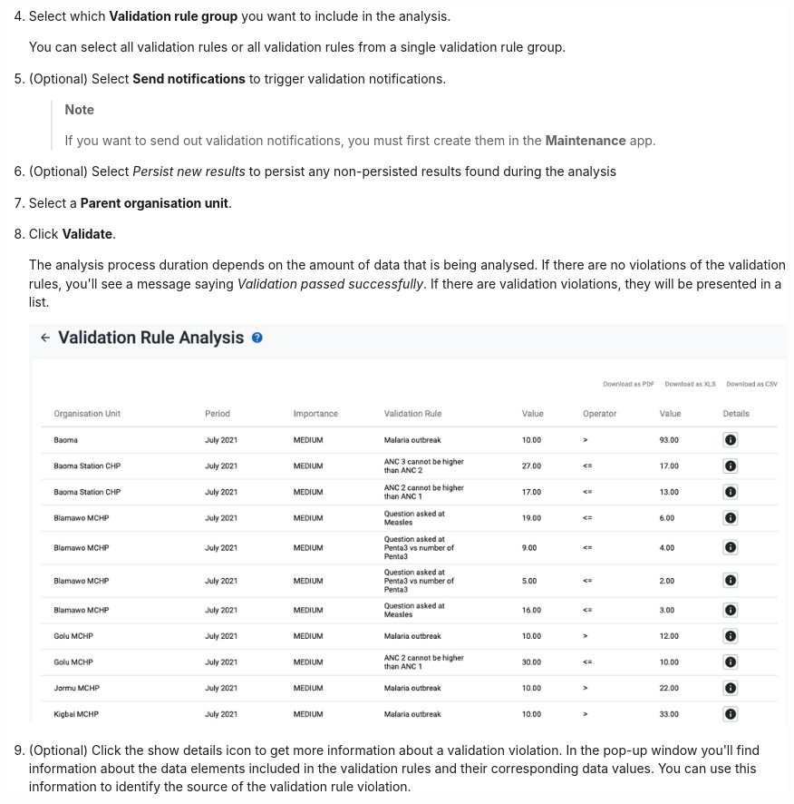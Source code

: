 4.  Select which **Validation rule group** you want to include in the
    analysis.

    You can select all validation rules or all validation rules from a
    single validation rule group.

5.  (Optional) Select **Send notifications** to trigger validation
    notifications.

    > **Note**
    >
    > If you want to send out validation notifications, you must first
    > create them in the **Maintenance** app.

6.  (Optional) Select *Persist new results* to persist any non-persisted
    results found during the analysis

7.  Select a **Parent organisation unit**.

8.  Click **Validate**.

    The analysis process duration depends on the amount of data that is
    being analysed. If there are no violations of the validation rules,
    you'll see a message saying *Validation passed successfully*. If
    there are validation violations, they will be presented in a
    list.

    ![](resources/images/data_quality/validation_rule_analysis_result.png)

9.  (Optional) Click the show details icon to get more information about
    a validation violation. In the pop-up window you'll find information
    about the data elements included in the validation rules and their
    corresponding data values. You can use this information to identify
    the source of the validation rule violation.
